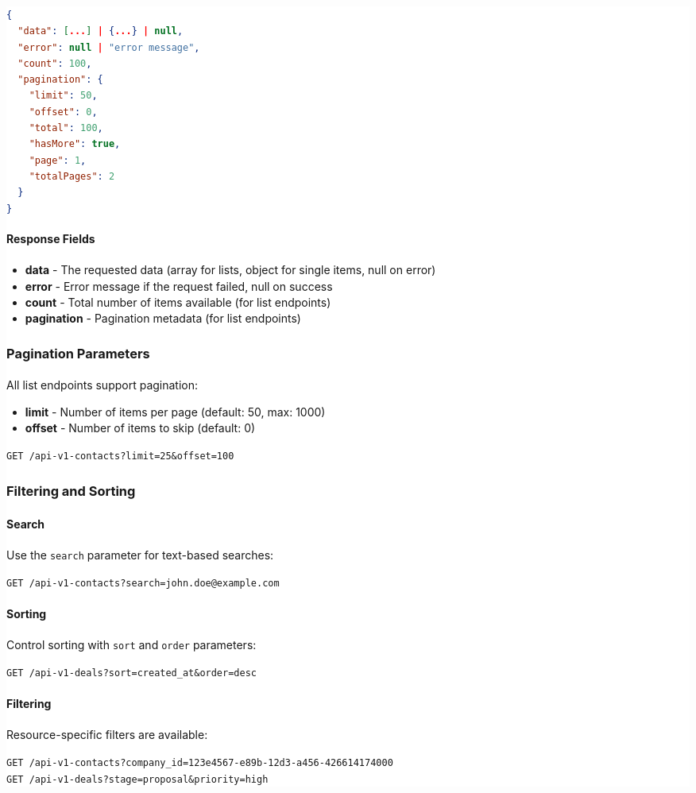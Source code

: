 ```json
{
  "data": [...] | {...} | null,
  "error": null | "error message",
  "count": 100,
  "pagination": {
    "limit": 50,
    "offset": 0,
    "total": 100,
    "hasMore": true,
    "page": 1,
    "totalPages": 2
  }
}
```

#### Response Fields

- **data** - The requested data (array for lists, object for single items, null on error)
- **error** - Error message if the request failed, null on success
- **count** - Total number of items available (for list endpoints)
- **pagination** - Pagination metadata (for list endpoints)

### Pagination Parameters

All list endpoints support pagination:

- **limit** - Number of items per page (default: 50, max: 1000)
- **offset** - Number of items to skip (default: 0)

```http
GET /api-v1-contacts?limit=25&offset=100
```

### Filtering and Sorting

#### Search
Use the `search` parameter for text-based searches:

```http
GET /api-v1-contacts?search=john.doe@example.com
```

#### Sorting
Control sorting with `sort` and `order` parameters:

```http
GET /api-v1-deals?sort=created_at&order=desc
```

#### Filtering
Resource-specific filters are available:

```http
GET /api-v1-contacts?company_id=123e4567-e89b-12d3-a456-426614174000
GET /api-v1-deals?stage=proposal&priority=high
```
